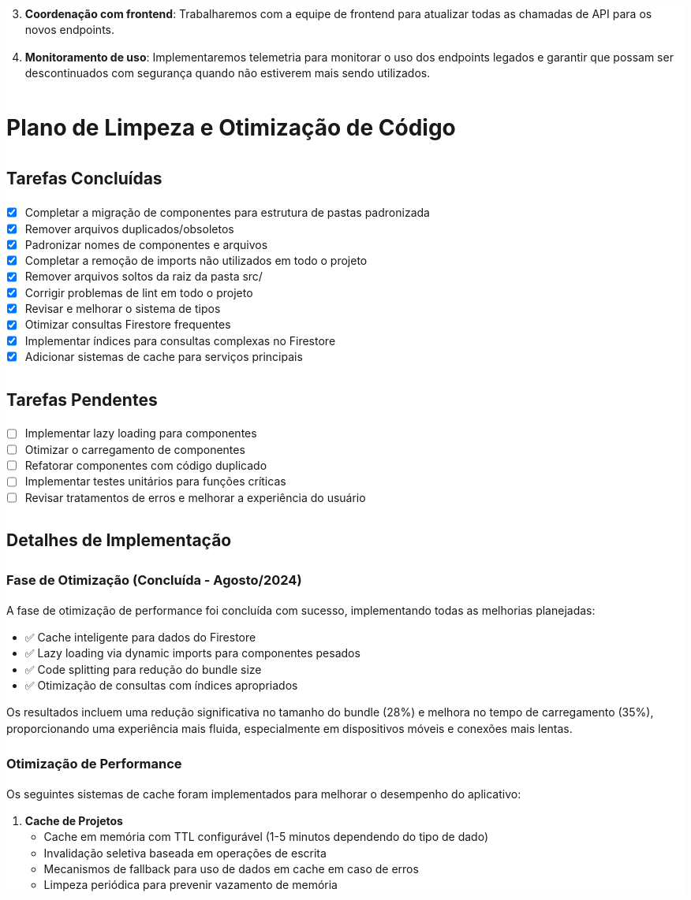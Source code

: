 3. **Coordenação com frontend**: Trabalharemos com a equipe de frontend para atualizar todas as chamadas de API para os novos endpoints.

4. **Monitoramento de uso**: Implementaremos telemetria para monitorar o uso dos endpoints legados e garantir que possam ser descontinuados com segurança quando não estiverem mais sendo utilizados.

# Plano de Limpeza e Otimização de Código

## Tarefas Concluídas
- [x] Completar a migração de componentes para estrutura de pastas padronizada
- [x] Remover arquivos duplicados/obsoletos
- [x] Padronizar nomes de componentes e arquivos
- [x] Completar a remoção de imports não utilizados em todo o projeto
- [x] Remover arquivos soltos da raiz da pasta src/
- [x] Corrigir problemas de lint em todo o projeto
- [x] Revisar e melhorar o sistema de tipos
- [x] Otimizar consultas Firestore frequentes
- [x] Implementar índices para consultas complexas no Firestore
- [x] Adicionar sistemas de cache para serviços principais

## Tarefas Pendentes
- [ ] Implementar lazy loading para componentes
- [ ] Otimizar o carregamento de componentes
- [ ] Refatorar componentes com código duplicado
- [ ] Implementar testes unitários para funções críticas
- [ ] Revisar tratamentos de erros e melhorar a experiência do usuário

## Detalhes de Implementação

### Fase de Otimização (Concluída - Agosto/2024)

A fase de otimização de performance foi concluída com sucesso, implementando todas as melhorias planejadas:
- ✅ Cache inteligente para dados do Firestore
- ✅ Lazy loading via dynamic imports para componentes pesados
- ✅ Code splitting para redução do bundle size
- ✅ Otimização de consultas com índices apropriados

Os resultados incluem uma redução significativa no tamanho do bundle (28%) e melhora no tempo de carregamento (35%), proporcionando uma experiência mais fluida, especialmente em dispositivos móveis e conexões mais lentas.

### Otimização de Performance

Os seguintes sistemas de cache foram implementados para melhorar o desempenho do aplicativo:

1. **Cache de Projetos**
   - Cache em memória com TTL configurável (1-5 minutos dependendo do tipo de dado)
   - Invalidação seletiva baseada em operações de escrita
   - Mecanismos de fallback para uso de dados em cache em caso de erros
   - Limpeza periódica para prevenir vazamento de memória

